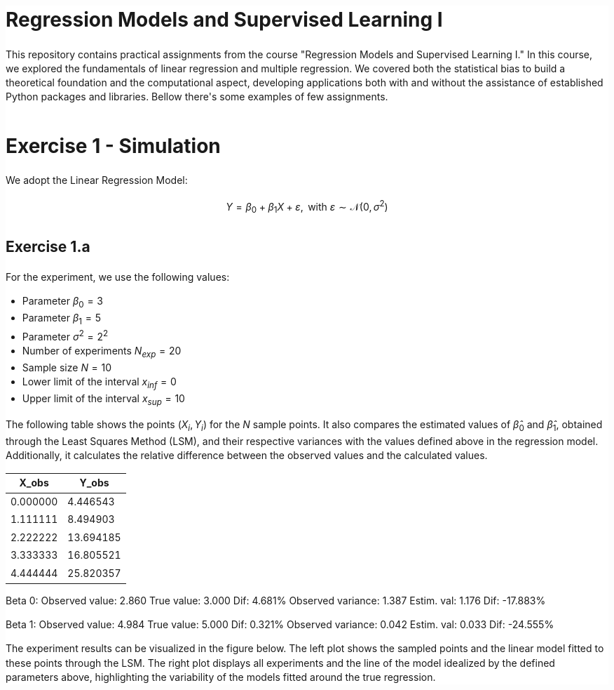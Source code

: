 # Regression Models and Supervised Learning I

This repository contains practical assignments from the course "Regression Models and Supervised Learning I." In this course, we explored the fundamentals of linear regression and multiple regression. We covered both the statistical bias to build a theoretical foundation and the computational aspect, developing applications both with and without the assistance of established Python packages and libraries. Bellow there's some examples of few assignments.

# Exercise 1 - Simulation

We adopt the Linear Regression Model:

$$ Y = {\beta}_0 + {\beta}_1 X + \varepsilon, \mbox{ with } \varepsilon \sim \mathcal{N}(0,{\sigma}^2) $$

## Exercise 1.a

For the experiment, we use the following values:

- Parameter ${\beta}_0 = 3$
- Parameter ${\beta}_1 = 5$
- Parameter ${\sigma}^2 = 2^2$
- Number of experiments $N_{exp} = 20$
- Sample size $N = 10$
- Lower limit of the interval $x_{inf} = 0$
- Upper limit of the interval $x_{sup} = 10$

The following table shows the points ${(X_i, Y_i)}$ for the $N$ sample points. It also compares the estimated values of $\hat{\beta}_0$ and $\hat{\beta}_1$, obtained through the Least Squares Method (LSM), and their respective variances with the values defined above in the regression model. Additionally, it calculates the relative difference between the observed values and the calculated values.

| X_obs      | Y_obs      |
|------------|------------|
| 0.000000   | 4.446543   |
| 1.111111   | 8.494903   |
| 2.222222   | 13.694185  |
| 3.333333   | 16.805521  |
| 4.444444   | 25.820357  |

Beta 0:
Observed value:    	2.860	True value:	3.000	Dif:	4.681%
Observed variance:	1.387	Estim. val:	1.176	Dif:	-17.883%

Beta 1:
Observed value:    	4.984	True value:	5.000	Dif:	0.321%
Observed variance:	0.042	Estim. val:	0.033	Dif:	-24.555%

The experiment results can be visualized in the figure below. The left plot shows the sampled points and the linear model fitted to these points through the LSM. The right plot displays all experiments and the line of the model idealized by the defined parameters above, highlighting the variability of the models fitted around the true regression.
